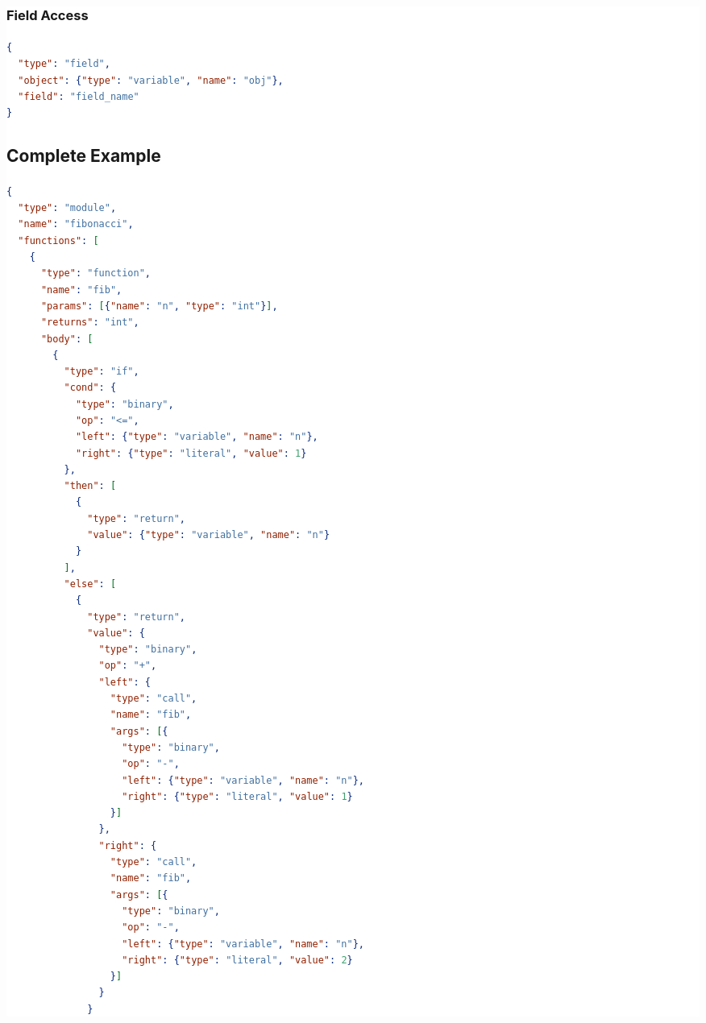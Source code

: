 ### Field Access

```json
{
  "type": "field",
  "object": {"type": "variable", "name": "obj"},
  "field": "field_name"
}
```

## Complete Example

```json
{
  "type": "module",
  "name": "fibonacci",
  "functions": [
    {
      "type": "function",
      "name": "fib",
      "params": [{"name": "n", "type": "int"}],
      "returns": "int",
      "body": [
        {
          "type": "if",
          "cond": {
            "type": "binary",
            "op": "<=",
            "left": {"type": "variable", "name": "n"},
            "right": {"type": "literal", "value": 1}
          },
          "then": [
            {
              "type": "return",
              "value": {"type": "variable", "name": "n"}
            }
          ],
          "else": [
            {
              "type": "return",
              "value": {
                "type": "binary",
                "op": "+",
                "left": {
                  "type": "call",
                  "name": "fib",
                  "args": [{
                    "type": "binary",
                    "op": "-",
                    "left": {"type": "variable", "name": "n"},
                    "right": {"type": "literal", "value": 1}
                  }]
                },
                "right": {
                  "type": "call",
                  "name": "fib",
                  "args": [{
                    "type": "binary",
                    "op": "-",
                    "left": {"type": "variable", "name": "n"},
                    "right": {"type": "literal", "value": 2}
                  }]
                }
              }
```